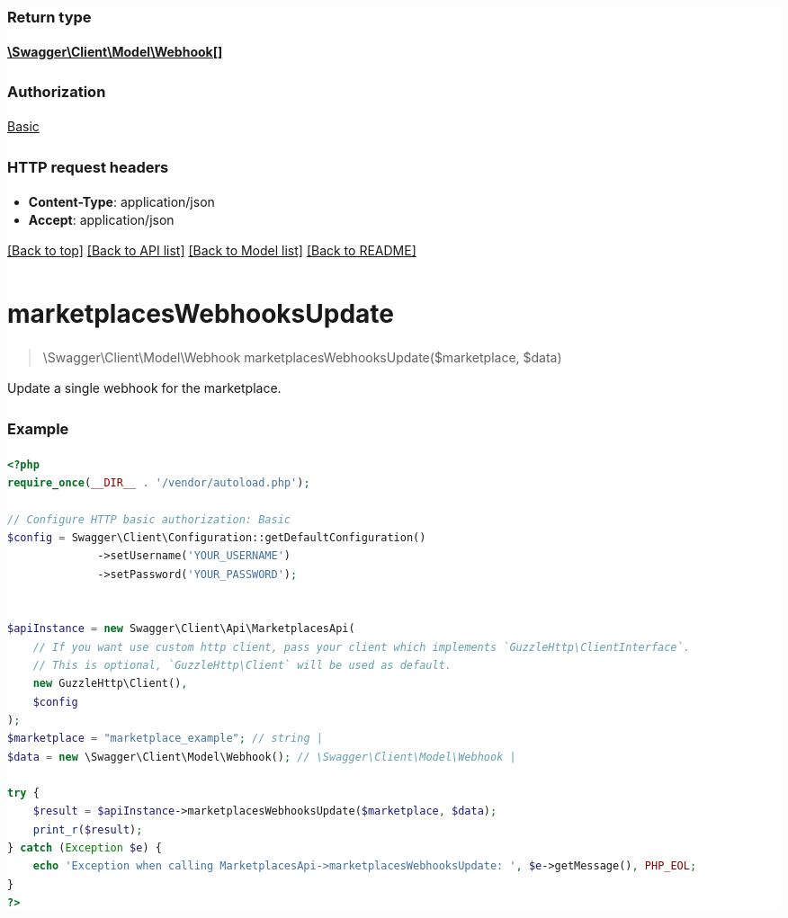 ### Return type

[**\Swagger\Client\Model\Webhook[]**](../Model/Webhook.md)

### Authorization

[Basic](../../README.md#Basic)

### HTTP request headers

 - **Content-Type**: application/json
 - **Accept**: application/json

[[Back to top]](#) [[Back to API list]](../../README.md#documentation-for-api-endpoints) [[Back to Model list]](../../README.md#documentation-for-models) [[Back to README]](../../README.md)

# **marketplacesWebhooksUpdate**
> \Swagger\Client\Model\Webhook marketplacesWebhooksUpdate($marketplace, $data)

Update a single webhook for the marketplace.



### Example
```php
<?php
require_once(__DIR__ . '/vendor/autoload.php');

// Configure HTTP basic authorization: Basic
$config = Swagger\Client\Configuration::getDefaultConfiguration()
              ->setUsername('YOUR_USERNAME')
              ->setPassword('YOUR_PASSWORD');


$apiInstance = new Swagger\Client\Api\MarketplacesApi(
    // If you want use custom http client, pass your client which implements `GuzzleHttp\ClientInterface`.
    // This is optional, `GuzzleHttp\Client` will be used as default.
    new GuzzleHttp\Client(),
    $config
);
$marketplace = "marketplace_example"; // string | 
$data = new \Swagger\Client\Model\Webhook(); // \Swagger\Client\Model\Webhook | 

try {
    $result = $apiInstance->marketplacesWebhooksUpdate($marketplace, $data);
    print_r($result);
} catch (Exception $e) {
    echo 'Exception when calling MarketplacesApi->marketplacesWebhooksUpdate: ', $e->getMessage(), PHP_EOL;
}
?>
```
